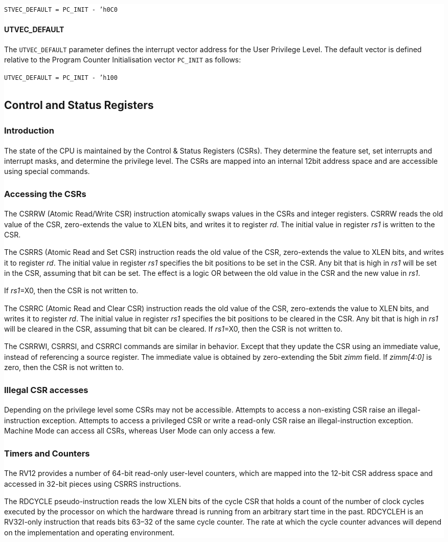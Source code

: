 `STVEC_DEFAULT = PC_INIT - ’h0C0`

#### UTVEC\_DEFAULT

The `UTVEC_DEFAULT` parameter defines the interrupt vector address for the User Privilege Level. The default vector is defined relative to the Program Counter Initialisation vector `PC_INIT` as follows:

`UTVEC_DEFAULT = PC_INIT - ’h100`

## Control and Status Registers

### Introduction

The state of the CPU is maintained by the Control & Status Registers (CSRs). They determine the feature set, set interrupts and interrupt masks, and determine the privilege level. The CSRs are mapped into an internal 12bit address space and are accessible using special commands.

### Accessing the CSRs

The CSRRW (Atomic Read/Write CSR) instruction atomically swaps values in the CSRs and integer registers. CSRRW reads the old value of the CSR, zero-extends the value to XLEN bits, and writes it to register *rd*. The initial value in register *rs1* is written to the CSR.

The CSRRS (Atomic Read and Set CSR) instruction reads the old value of the CSR, zero-extends the value to XLEN bits, and writes it to register *rd*. The initial value in register *rs1* specifies the bit positions to be set in the CSR. Any bit that is high in *rs1* will be set in the CSR, assuming that bit can be set. The effect is a logic OR between the old value in the CSR and the new value in *rs1*.

If *rs1*=X0, then the CSR is not written to.

The CSRRC (Atomic Read and Clear CSR) instruction reads the old value of the CSR, zero-extends the value to XLEN bits, and writes it to register *rd*. The initial value in register *rs1* specifies the bit positions to be cleared in the CSR. Any bit that is high in *rs1* will be cleared in the CSR, assuming that bit can be cleared. If *rs1*=X0, then the CSR is not written to.

The CSRRWI, CSRRSI, and CSRRCI commands are similar in behavior. Except that they update the CSR using an immediate value, instead of referencing a source register. The immediate value is obtained by zero-extending the 5bit *zimm* field. If *zimm\[4:0\]* is zero, then the CSR is not written to.

### Illegal CSR accesses

Depending on the privilege level some CSRs may not be accessible. Attempts to access a non-existing CSR raise an illegal-instruction exception. Attempts to access a privileged CSR or write a read-only CSR raise an illegal-instruction exception. Machine Mode can access all CSRs, whereas User Mode can only access a few.

### Timers and Counters

The RV12 provides a number of 64-bit read-only user-level counters, which are mapped into the 12-bit CSR address space and accessed in 32-bit pieces using CSRRS instructions.

The RDCYCLE pseudo-instruction reads the low XLEN bits of the cycle CSR that holds a count of the number of clock cycles executed by the processor on which the hardware thread is running from an arbitrary start time in the past. RDCYCLEH is an RV32I-only instruction that reads bits 63–32 of the same cycle counter. The rate at which the cycle counter advances will depend on the implementation and operating environment.

